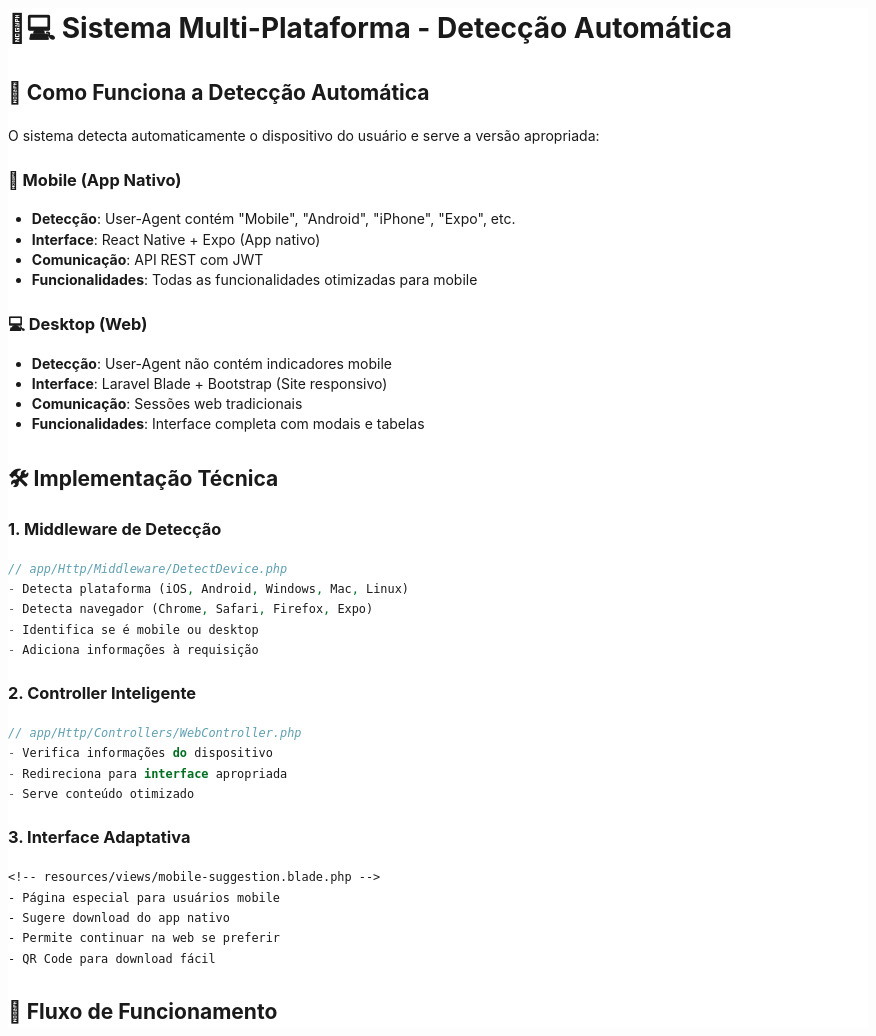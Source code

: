 # 📱💻 Sistema Multi-Plataforma - Detecção Automática

## 🎯 **Como Funciona a Detecção Automática**

O sistema detecta automaticamente o dispositivo do usuário e serve a versão apropriada:

### **📱 Mobile (App Nativo)**
- **Detecção**: User-Agent contém "Mobile", "Android", "iPhone", "Expo", etc.
- **Interface**: React Native + Expo (App nativo)
- **Comunicação**: API REST com JWT
- **Funcionalidades**: Todas as funcionalidades otimizadas para mobile

### **💻 Desktop (Web)**
- **Detecção**: User-Agent não contém indicadores mobile
- **Interface**: Laravel Blade + Bootstrap (Site responsivo)
- **Comunicação**: Sessões web tradicionais
- **Funcionalidades**: Interface completa com modais e tabelas

## 🛠️ **Implementação Técnica**

### **1. Middleware de Detecção**
```php
// app/Http/Middleware/DetectDevice.php
- Detecta plataforma (iOS, Android, Windows, Mac, Linux)
- Detecta navegador (Chrome, Safari, Firefox, Expo)
- Identifica se é mobile ou desktop
- Adiciona informações à requisição
```

### **2. Controller Inteligente**
```php
// app/Http/Controllers/WebController.php
- Verifica informações do dispositivo
- Redireciona para interface apropriada
- Serve conteúdo otimizado
```

### **3. Interface Adaptativa**
```blade
<!-- resources/views/mobile-suggestion.blade.php -->
- Página especial para usuários mobile
- Sugere download do app nativo
- Permite continuar na web se preferir
- QR Code para download fácil
```

## 🔄 **Fluxo de Funcionamento**
